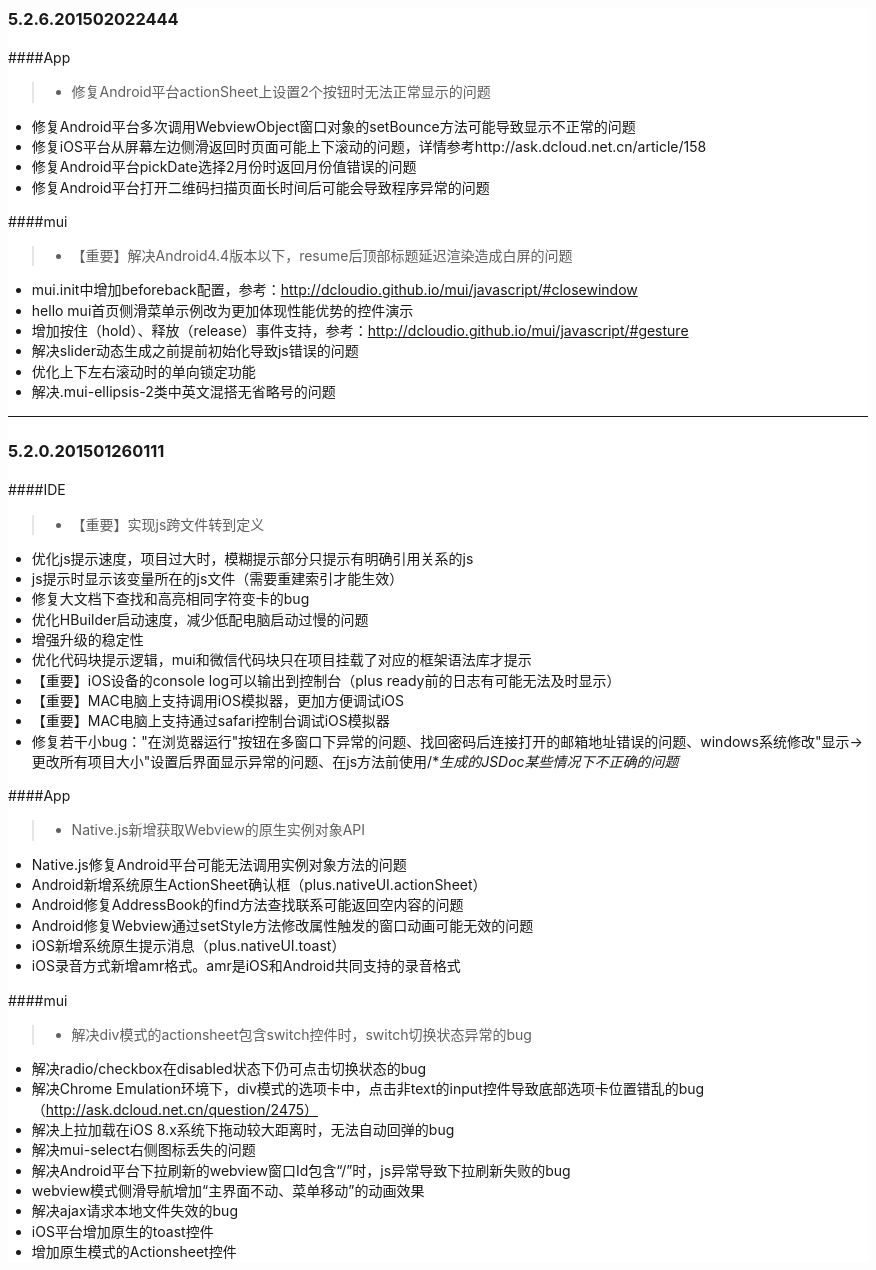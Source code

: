 ### 5.2.6.201502022444

####App
>* 修复Android平台actionSheet上设置2个按钮时无法正常显示的问题
* 修复Android平台多次调用WebviewObject窗口对象的setBounce方法可能导致显示不正常的问题
* 修复iOS平台从屏幕左边侧滑返回时页面可能上下滚动的问题，详情参考http://ask.dcloud.net.cn/article/158
* 修复Android平台pickDate选择2月份时返回月份值错误的问题
* 修复Android平台打开二维码扫描页面长时间后可能会导致程序异常的问题

####mui
>* 【重要】解决Android4.4版本以下，resume后顶部标题延迟渲染造成白屏的问题
* mui.init中增加beforeback配置，参考：http://dcloudio.github.io/mui/javascript/#closewindow
* hello mui首页侧滑菜单示例改为更加体现性能优势的控件演示
* 增加按住（hold）、释放（release）事件支持，参考：http://dcloudio.github.io/mui/javascript/#gesture
* 解决slider动态生成之前提前初始化导致js错误的问题
* 优化上下左右滚动时的单向锁定功能
* 解决.mui-ellipsis-2类中英文混搭无省略号的问题

--------------------------------------

### 5.2.0.201501260111

####IDE
>* 【重要】实现js跨文件转到定义
* 优化js提示速度，项目过大时，模糊提示部分只提示有明确引用关系的js
* js提示时显示该变量所在的js文件（需要重建索引才能生效）
* 修复大文档下查找和高亮相同字符变卡的bug
* 优化HBuilder启动速度，减少低配电脑启动过慢的问题  
* 增强升级的稳定性
* 优化代码块提示逻辑，mui和微信代码块只在项目挂载了对应的框架语法库才提示
* 【重要】iOS设备的console log可以输出到控制台（plus ready前的日志有可能无法及时显示）
* 【重要】MAC电脑上支持调用iOS模拟器，更加方便调试iOS
* 【重要】MAC电脑上支持通过safari控制台调试iOS模拟器
* 修复若干小bug："在浏览器运行"按钮在多窗口下异常的问题、找回密码后连接打开的邮箱地址错误的问题、windows系统修改"显示->更改所有项目大小"设置后界面显示异常的问题、在js方法前使用/**生成的JSDoc某些情况下不正确的问题* 

####App
>* Native.js新增获取Webview的原生实例对象API
* Native.js修复Android平台可能无法调用实例对象方法的问题
* Android新增系统原生ActionSheet确认框（plus.nativeUI.actionSheet）
* Android修复AddressBook的find方法查找联系可能返回空内容的问题
* Android修复Webview通过setStyle方法修改属性触发的窗口动画可能无效的问题
* iOS新增系统原生提示消息（plus.nativeUI.toast）
* iOS录音方式新增amr格式。amr是iOS和Android共同支持的录音格式

####mui
>* 解决div模式的actionsheet包含switch控件时，switch切换状态异常的bug
* 解决radio/checkbox在disabled状态下仍可点击切换状态的bug
* 解决Chrome Emulation环境下，div模式的选项卡中，点击非text的input控件导致底部选项卡位置错乱的bug（http://ask.dcloud.net.cn/question/2475）
* 解决上拉加载在iOS 8.x系统下拖动较大距离时，无法自动回弹的bug
* 解决mui-select右侧图标丢失的问题
* 解决Android平台下拉刷新的webview窗口Id包含“/”时，js异常导致下拉刷新失败的bug
* webview模式侧滑导航增加“主界面不动、菜单移动”的动画效果
* 解决ajax请求本地文件失效的bug
* iOS平台增加原生的toast控件
* 增加原生模式的Actionsheet控件
